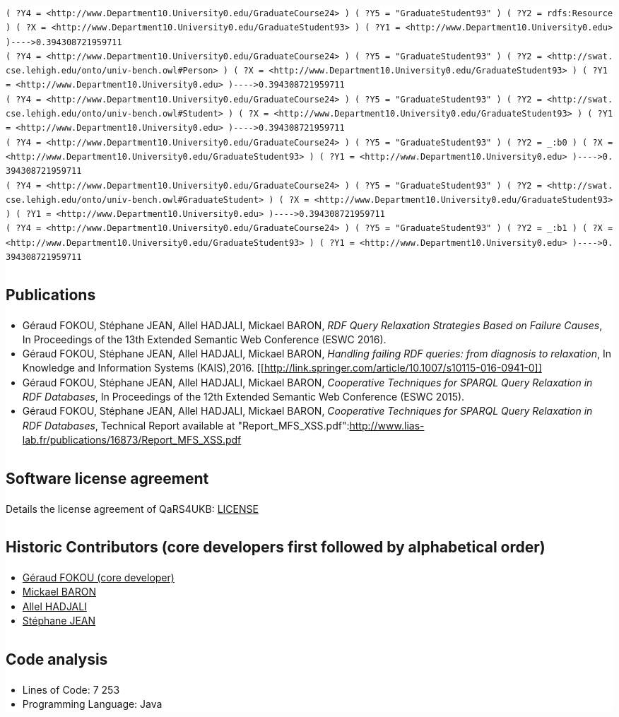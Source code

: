 ```
( ?Y4 = <http://www.Department10.University0.edu/GraduateCourse24> ) ( ?Y5 = "GraduateStudent93" ) ( ?Y2 = rdfs:Resource ) ( ?X = <http://www.Department10.University0.edu/GraduateStudent93> ) ( ?Y1 = <http://www.Department10.University0.edu> )---->0.394308721959711
( ?Y4 = <http://www.Department10.University0.edu/GraduateCourse24> ) ( ?Y5 = "GraduateStudent93" ) ( ?Y2 = <http://swat.cse.lehigh.edu/onto/univ-bench.owl#Person> ) ( ?X = <http://www.Department10.University0.edu/GraduateStudent93> ) ( ?Y1 = <http://www.Department10.University0.edu> )---->0.394308721959711
( ?Y4 = <http://www.Department10.University0.edu/GraduateCourse24> ) ( ?Y5 = "GraduateStudent93" ) ( ?Y2 = <http://swat.cse.lehigh.edu/onto/univ-bench.owl#Student> ) ( ?X = <http://www.Department10.University0.edu/GraduateStudent93> ) ( ?Y1 = <http://www.Department10.University0.edu> )---->0.394308721959711
( ?Y4 = <http://www.Department10.University0.edu/GraduateCourse24> ) ( ?Y5 = "GraduateStudent93" ) ( ?Y2 = _:b0 ) ( ?X = <http://www.Department10.University0.edu/GraduateStudent93> ) ( ?Y1 = <http://www.Department10.University0.edu> )---->0.394308721959711
( ?Y4 = <http://www.Department10.University0.edu/GraduateCourse24> ) ( ?Y5 = "GraduateStudent93" ) ( ?Y2 = <http://swat.cse.lehigh.edu/onto/univ-bench.owl#GraduateStudent> ) ( ?X = <http://www.Department10.University0.edu/GraduateStudent93> ) ( ?Y1 = <http://www.Department10.University0.edu> )---->0.394308721959711
( ?Y4 = <http://www.Department10.University0.edu/GraduateCourse24> ) ( ?Y5 = "GraduateStudent93" ) ( ?Y2 = _:b1 ) ( ?X = <http://www.Department10.University0.edu/GraduateStudent93> ) ( ?Y1 = <http://www.Department10.University0.edu> )---->0.394308721959711
```

## Publications

* Géraud FOKOU, Stéphane JEAN, Allel HADJALI, Mickael BARON, _RDF Query Relaxation Strategies Based on Failure Causes_, In Proceedings of the 13th Extended Semantic Web Conference (ESWC 2016).
* Géraud FOKOU, Stéphane JEAN, Allel HADJALI, Mickael BARON, _Handling failing RDF queries: from diagnosis to relaxation_, In Knowledge and Information Systems (KAIS),2016. [[http://link.springer.com/article/10.1007/s10115-016-0941-0]] 
* Géraud FOKOU, Stéphane JEAN, Allel HADJALI, Mickael BARON, _Cooperative Techniques for SPARQL Query Relaxation in RDF Databases_, In Proceedings of the 12th Extended Semantic Web Conference (ESWC 2015).
* Géraud FOKOU, Stéphane JEAN, Allel HADJALI, Mickael BARON, _Cooperative Techniques for SPARQL Query Relaxation in RDF Databases_, Technical Report available at "Report_MFS_XSS.pdf":http://www.lias-lab.fr/publications/16873/Report_MFS_XSS.pdf

## Software license agreement

Details the license agreement of QaRS4UKB: [LICENSE](LICENSE)

## Historic Contributors (core developers first followed by alphabetical order)

* [Géraud FOKOU (core developer)](https://www.lias-lab.fr/members/geraudfokou/)
* [Mickael BARON](https://www.lias-lab.fr/members/mickaelbaron/)
* [Allel HADJALI](https://www.lias-lab.fr/members/allelhadjali/)
* [Stéphane JEAN](https://www.lias-lab.fr/members/stephanejean/)

## Code analysis

* Lines of Code: 7 253
* Programming Language: Java
